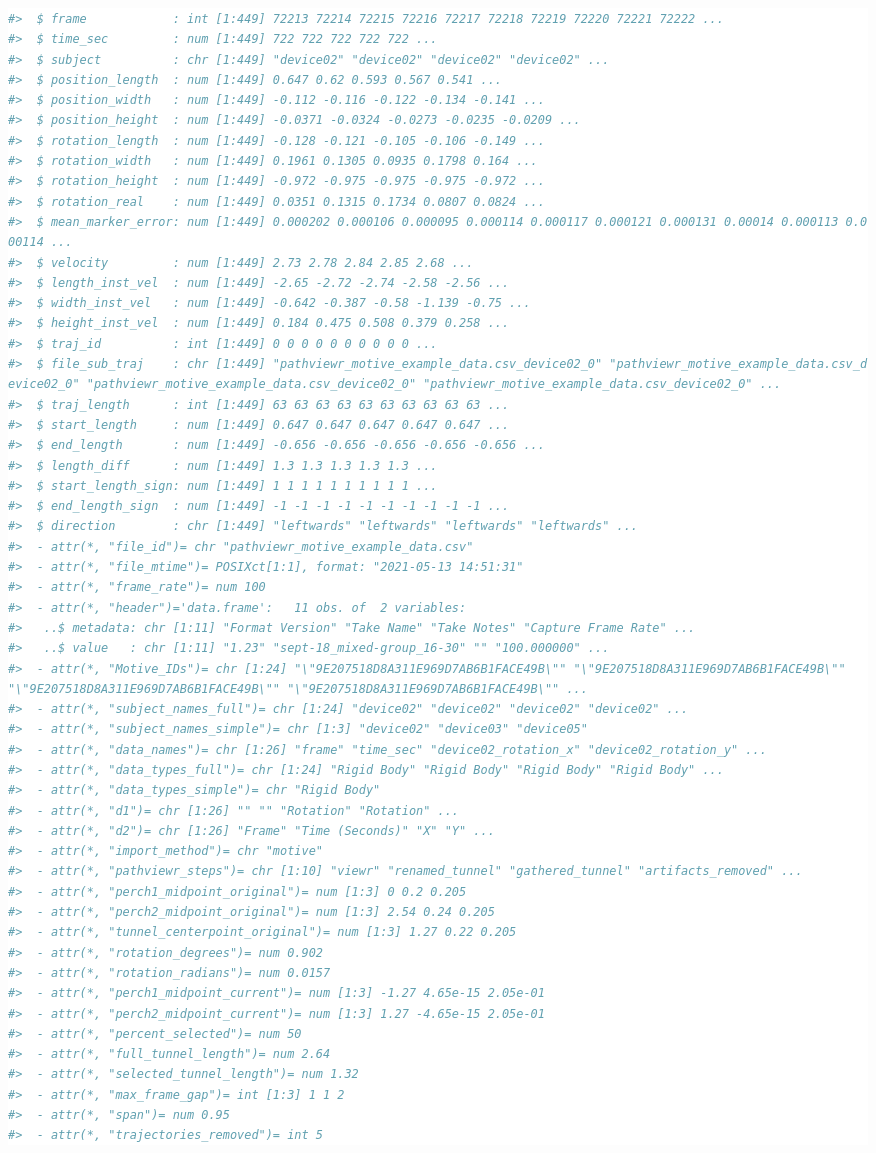 ``` r
#>  $ frame            : int [1:449] 72213 72214 72215 72216 72217 72218 72219 72220 72221 72222 ...
#>  $ time_sec         : num [1:449] 722 722 722 722 722 ...
#>  $ subject          : chr [1:449] "device02" "device02" "device02" "device02" ...
#>  $ position_length  : num [1:449] 0.647 0.62 0.593 0.567 0.541 ...
#>  $ position_width   : num [1:449] -0.112 -0.116 -0.122 -0.134 -0.141 ...
#>  $ position_height  : num [1:449] -0.0371 -0.0324 -0.0273 -0.0235 -0.0209 ...
#>  $ rotation_length  : num [1:449] -0.128 -0.121 -0.105 -0.106 -0.149 ...
#>  $ rotation_width   : num [1:449] 0.1961 0.1305 0.0935 0.1798 0.164 ...
#>  $ rotation_height  : num [1:449] -0.972 -0.975 -0.975 -0.975 -0.972 ...
#>  $ rotation_real    : num [1:449] 0.0351 0.1315 0.1734 0.0807 0.0824 ...
#>  $ mean_marker_error: num [1:449] 0.000202 0.000106 0.000095 0.000114 0.000117 0.000121 0.000131 0.00014 0.000113 0.000114 ...
#>  $ velocity         : num [1:449] 2.73 2.78 2.84 2.85 2.68 ...
#>  $ length_inst_vel  : num [1:449] -2.65 -2.72 -2.74 -2.58 -2.56 ...
#>  $ width_inst_vel   : num [1:449] -0.642 -0.387 -0.58 -1.139 -0.75 ...
#>  $ height_inst_vel  : num [1:449] 0.184 0.475 0.508 0.379 0.258 ...
#>  $ traj_id          : int [1:449] 0 0 0 0 0 0 0 0 0 0 ...
#>  $ file_sub_traj    : chr [1:449] "pathviewr_motive_example_data.csv_device02_0" "pathviewr_motive_example_data.csv_device02_0" "pathviewr_motive_example_data.csv_device02_0" "pathviewr_motive_example_data.csv_device02_0" ...
#>  $ traj_length      : int [1:449] 63 63 63 63 63 63 63 63 63 63 ...
#>  $ start_length     : num [1:449] 0.647 0.647 0.647 0.647 0.647 ...
#>  $ end_length       : num [1:449] -0.656 -0.656 -0.656 -0.656 -0.656 ...
#>  $ length_diff      : num [1:449] 1.3 1.3 1.3 1.3 1.3 ...
#>  $ start_length_sign: num [1:449] 1 1 1 1 1 1 1 1 1 1 ...
#>  $ end_length_sign  : num [1:449] -1 -1 -1 -1 -1 -1 -1 -1 -1 -1 ...
#>  $ direction        : chr [1:449] "leftwards" "leftwards" "leftwards" "leftwards" ...
#>  - attr(*, "file_id")= chr "pathviewr_motive_example_data.csv"
#>  - attr(*, "file_mtime")= POSIXct[1:1], format: "2021-05-13 14:51:31"
#>  - attr(*, "frame_rate")= num 100
#>  - attr(*, "header")='data.frame':   11 obs. of  2 variables:
#>   ..$ metadata: chr [1:11] "Format Version" "Take Name" "Take Notes" "Capture Frame Rate" ...
#>   ..$ value   : chr [1:11] "1.23" "sept-18_mixed-group_16-30" "" "100.000000" ...
#>  - attr(*, "Motive_IDs")= chr [1:24] "\"9E207518D8A311E969D7AB6B1FACE49B\"" "\"9E207518D8A311E969D7AB6B1FACE49B\"" "\"9E207518D8A311E969D7AB6B1FACE49B\"" "\"9E207518D8A311E969D7AB6B1FACE49B\"" ...
#>  - attr(*, "subject_names_full")= chr [1:24] "device02" "device02" "device02" "device02" ...
#>  - attr(*, "subject_names_simple")= chr [1:3] "device02" "device03" "device05"
#>  - attr(*, "data_names")= chr [1:26] "frame" "time_sec" "device02_rotation_x" "device02_rotation_y" ...
#>  - attr(*, "data_types_full")= chr [1:24] "Rigid Body" "Rigid Body" "Rigid Body" "Rigid Body" ...
#>  - attr(*, "data_types_simple")= chr "Rigid Body"
#>  - attr(*, "d1")= chr [1:26] "" "" "Rotation" "Rotation" ...
#>  - attr(*, "d2")= chr [1:26] "Frame" "Time (Seconds)" "X" "Y" ...
#>  - attr(*, "import_method")= chr "motive"
#>  - attr(*, "pathviewr_steps")= chr [1:10] "viewr" "renamed_tunnel" "gathered_tunnel" "artifacts_removed" ...
#>  - attr(*, "perch1_midpoint_original")= num [1:3] 0 0.2 0.205
#>  - attr(*, "perch2_midpoint_original")= num [1:3] 2.54 0.24 0.205
#>  - attr(*, "tunnel_centerpoint_original")= num [1:3] 1.27 0.22 0.205
#>  - attr(*, "rotation_degrees")= num 0.902
#>  - attr(*, "rotation_radians")= num 0.0157
#>  - attr(*, "perch1_midpoint_current")= num [1:3] -1.27 4.65e-15 2.05e-01
#>  - attr(*, "perch2_midpoint_current")= num [1:3] 1.27 -4.65e-15 2.05e-01
#>  - attr(*, "percent_selected")= num 50
#>  - attr(*, "full_tunnel_length")= num 2.64
#>  - attr(*, "selected_tunnel_length")= num 1.32
#>  - attr(*, "max_frame_gap")= int [1:3] 1 1 2
#>  - attr(*, "span")= num 0.95
#>  - attr(*, "trajectories_removed")= int 5
```
